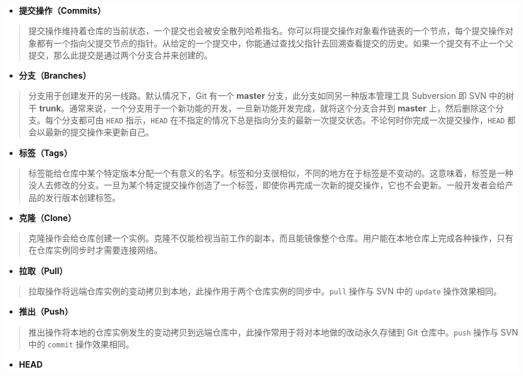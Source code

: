 

- **提交操作（Commits）**





> 提交操作维持着仓库的当前状态，一个提交也会被安全散列哈希指名。你可以将提交操作对象看作链表的一个节点，每个提交操作对象都有一个指向父提交节点的指针。从给定的一个提交中，你能通过查找父指针去回溯查看提交的历史。如果一个提交有不止一个父提交，那么此提交是通过两个分支合并来创建的。





- **分支（Branches）**





> 分支用于创建发开的另一线路。默认情况下，Git 有一个 **master** 分支，此分支如同另一种版本管理工具 Subversion 即 SVN 中的树干 **trunk**。通常来说，一个分支用于一个新功能的开发，一旦新功能开发完成，就将这个分支合并到 **master** 上，然后删除这个分支。每个分支都可由 `HEAD` 指示，`HEAD` 在不指定的情况下总是指向分支的最新一次提交状态。不论何时你完成一次提交操作，`HEAD` 都会以最新的提交操作来更新自己。





- **标签（Tags）**





> 标签能给仓库中某个特定版本分配一个有意义的名字。标签和分支很相似，不同的地方在于标签是不变动的。这意味着，标签是一种没人去修改的分支。一旦为某个特定提交操作创造了一个标签，即使你再完成一次新的提交操作，它也不会更新。一般开发者会给产品的发行版本创建标签。





- **克隆（Clone）**





> 克隆操作会给仓库创建一个实例。克隆不仅能检视当前工作的副本，而且能镜像整个仓库。用户能在本地仓库上完成各种操作，只有在仓库实例同步时才需要连接网络。





- **拉取（Pull）**





> 拉取操作将远端仓库实例的变动拷贝到本地，此操作用于两个仓库实例的同步中。`pull` 操作与 SVN 中的 `update` 操作效果相同。





- **推出（Push）**





> 推出操作将本地的仓库实例发生的变动拷贝到远端仓库中，此操作常用于将对本地做的改动永久存储到 Git 仓库中。`push` 操作与 SVN 中的 `commit` 操作效果相同。





- **HEAD**
